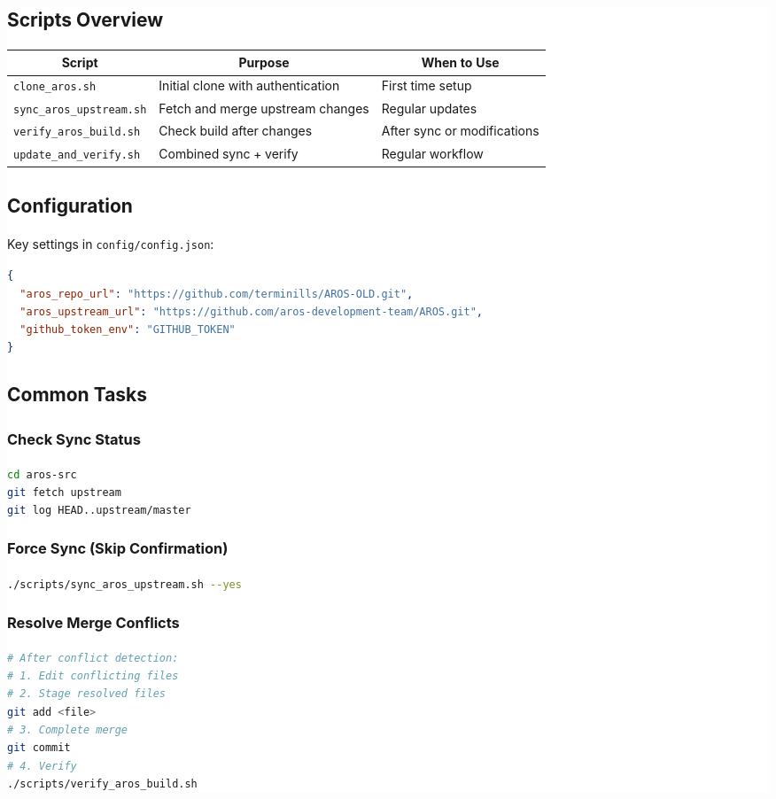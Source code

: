 ```
```

## Scripts Overview

| Script | Purpose | When to Use |
|--------|---------|-------------|
| `clone_aros.sh` | Initial clone with authentication | First time setup |
| `sync_aros_upstream.sh` | Fetch and merge upstream changes | Regular updates |
| `verify_aros_build.sh` | Check build after changes | After sync or modifications |
| `update_and_verify.sh` | Combined sync + verify | Regular workflow |

## Configuration

Key settings in `config/config.json`:

```json
{
  "aros_repo_url": "https://github.com/terminills/AROS-OLD.git",
  "aros_upstream_url": "https://github.com/aros-development-team/AROS.git",
  "github_token_env": "GITHUB_TOKEN"
}
```

## Common Tasks

### Check Sync Status
```bash
cd aros-src
git fetch upstream
git log HEAD..upstream/master
```

### Force Sync (Skip Confirmation)
```bash
./scripts/sync_aros_upstream.sh --yes
```

### Resolve Merge Conflicts
```bash
# After conflict detection:
# 1. Edit conflicting files
# 2. Stage resolved files
git add <file>
# 3. Complete merge
git commit
# 4. Verify
./scripts/verify_aros_build.sh
```
